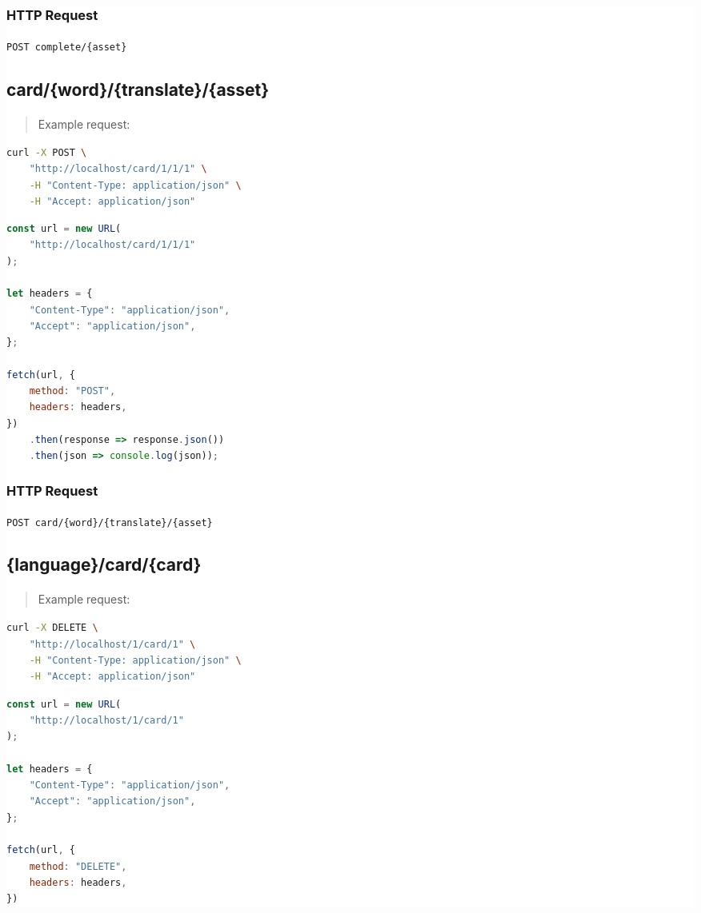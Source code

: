 

### HTTP Request
`POST complete/{asset}`





## card/{word}/{translate}/{asset}
> Example request:

```bash
curl -X POST \
    "http://localhost/card/1/1/1" \
    -H "Content-Type: application/json" \
    -H "Accept: application/json"
```

```javascript
const url = new URL(
    "http://localhost/card/1/1/1"
);

let headers = {
    "Content-Type": "application/json",
    "Accept": "application/json",
};

fetch(url, {
    method: "POST",
    headers: headers,
})
    .then(response => response.json())
    .then(json => console.log(json));
```



### HTTP Request
`POST card/{word}/{translate}/{asset}`





## {language}/card/{card}
> Example request:

```bash
curl -X DELETE \
    "http://localhost/1/card/1" \
    -H "Content-Type: application/json" \
    -H "Accept: application/json"
```

```javascript
const url = new URL(
    "http://localhost/1/card/1"
);

let headers = {
    "Content-Type": "application/json",
    "Accept": "application/json",
};

fetch(url, {
    method: "DELETE",
    headers: headers,
})
```